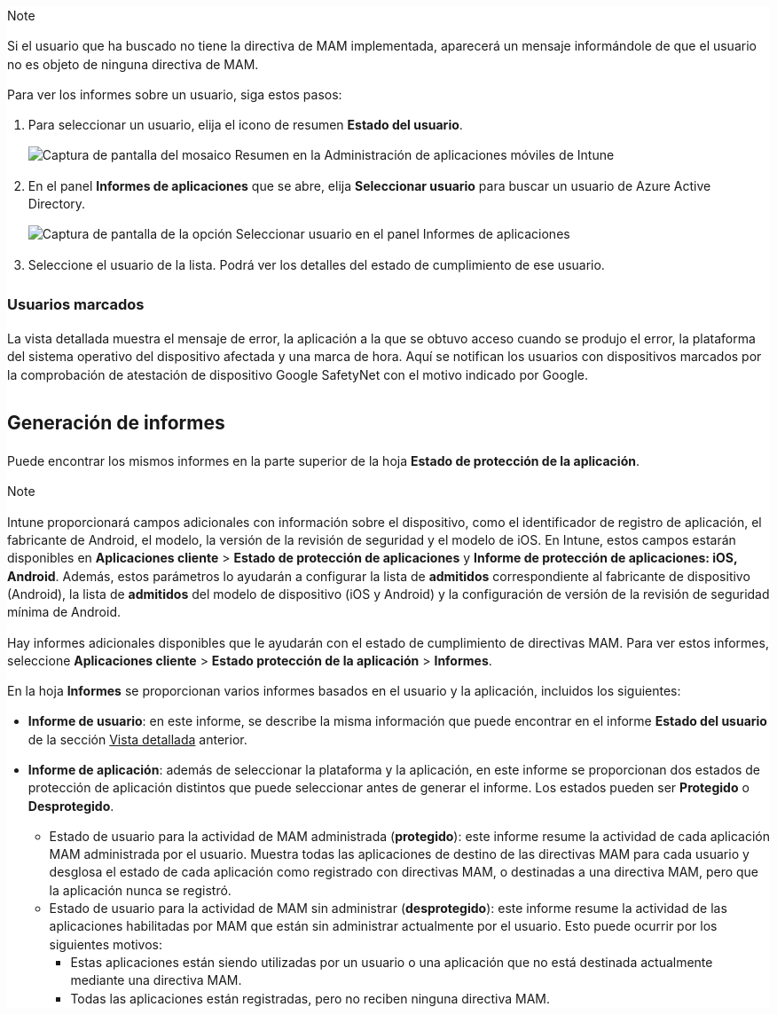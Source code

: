 >[!NOTE]
> Si el usuario que ha buscado no tiene la directiva de MAM implementada, aparecerá un mensaje informándole de que el usuario no es objeto de ninguna directiva de MAM.

Para ver los informes sobre un usuario, siga estos pasos:

1.  Para seleccionar un usuario, elija el icono de resumen **Estado del usuario**.

    ![Captura de pantalla del mosaico Resumen en la Administración de aplicaciones móviles de Intune](./media/MAM-reporting-6.png)

2. En el panel **Informes de aplicaciones** que se abre, elija **Seleccionar usuario** para buscar un usuario de Azure Active Directory.

    ![Captura de pantalla de la opción Seleccionar usuario en el panel Informes de aplicaciones](./media/MAM-reporting-2.png)

3. Seleccione el usuario de la lista. Podrá ver los detalles del estado de cumplimiento de ese usuario.

### <a name="flagged-users"></a>Usuarios marcados
La vista detallada muestra el mensaje de error, la aplicación a la que se obtuvo acceso cuando se produjo el error, la plataforma del sistema operativo del dispositivo afectada y una marca de hora. Aquí se notifican los usuarios con dispositivos marcados por la comprobación de atestación de dispositivo Google SafetyNet con el motivo indicado por Google.

## <a name="reporting-view"></a>Generación de informes

Puede encontrar los mismos informes en la parte superior de la hoja **Estado de protección de la aplicación**.

> [!NOTE]
> Intune proporcionará campos adicionales con información sobre el dispositivo, como el identificador de registro de aplicación, el fabricante de Android, el modelo, la versión de la revisión de seguridad y el modelo de iOS. En Intune, estos campos estarán disponibles en **Aplicaciones cliente** > **Estado de protección de aplicaciones** y **Informe de protección de aplicaciones: iOS, Android**. Además, estos parámetros lo ayudarán a configurar la lista de **admitidos** correspondiente al fabricante de dispositivo (Android), la lista de **admitidos** del modelo de dispositivo (iOS y Android) y la configuración de versión de la revisión de seguridad mínima de Android. 

Hay informes adicionales disponibles que le ayudarán con el estado de cumplimiento de directivas MAM. Para ver estos informes, seleccione **Aplicaciones cliente** > **Estado protección de la aplicación** > **Informes**. 

En la hoja **Informes** se proporcionan varios informes basados en el usuario y la aplicación, incluidos los siguientes:


- **Informe de usuario**: en este informe, se describe la misma información que puede encontrar en el informe **Estado del usuario** de la sección [Vista detallada](app-protection-policies-monitor.md#detailed-view) anterior.

- **Informe de aplicación**: además de seleccionar la plataforma y la aplicación, en este informe se proporcionan dos estados de protección de aplicación distintos que puede seleccionar antes de generar el informe. Los estados pueden ser **Protegido** o **Desprotegido**.

    -   Estado de usuario para la actividad de MAM administrada (**protegido**): este informe resume la actividad de cada aplicación MAM administrada por el usuario. Muestra todas las aplicaciones de destino de las directivas MAM para cada usuario y desglosa el estado de cada aplicación como registrado con directivas MAM, o destinadas a una directiva MAM, pero que la aplicación nunca se registró.
    -   Estado de usuario para la actividad de MAM sin administrar (**desprotegido**): este informe resume la actividad de las aplicaciones habilitadas por MAM que están sin administrar actualmente por el usuario. Esto puede ocurrir por los siguientes motivos:
        -   Estas aplicaciones están siendo utilizadas por un usuario o una aplicación que no está destinada actualmente mediante una directiva MAM.
        -   Todas las aplicaciones están registradas, pero no reciben ninguna directiva MAM.
